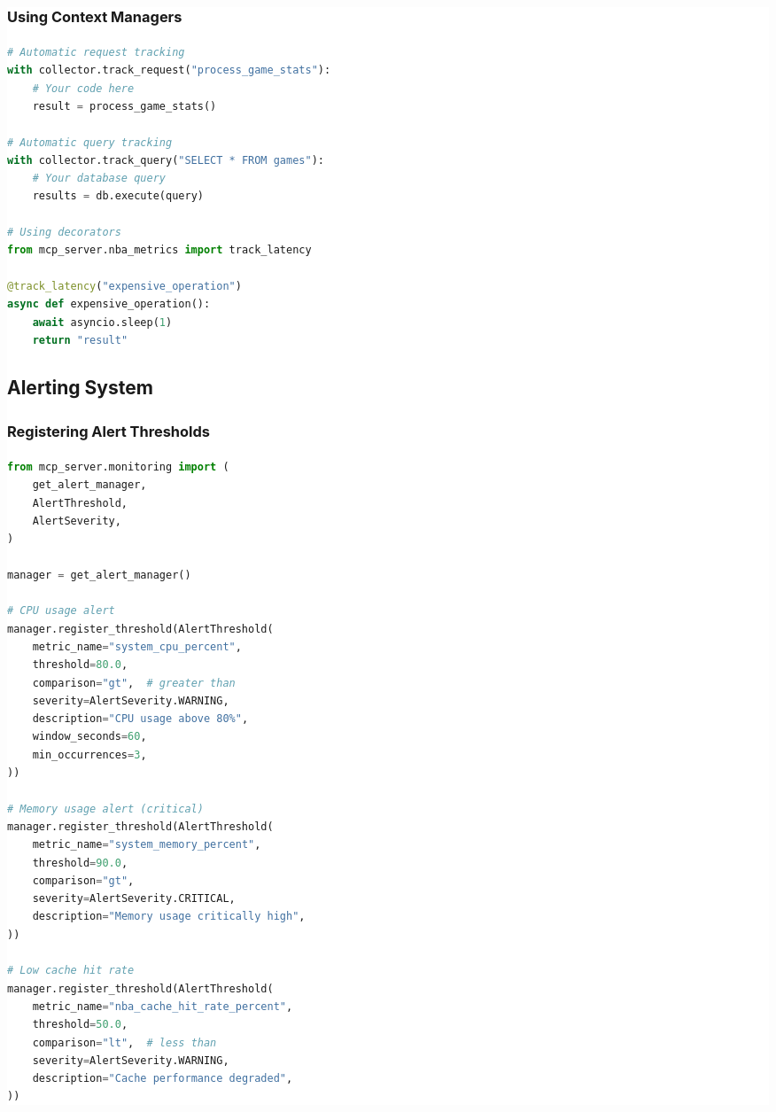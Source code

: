 ### Using Context Managers

```python
# Automatic request tracking
with collector.track_request("process_game_stats"):
    # Your code here
    result = process_game_stats()

# Automatic query tracking
with collector.track_query("SELECT * FROM games"):
    # Your database query
    results = db.execute(query)

# Using decorators
from mcp_server.nba_metrics import track_latency

@track_latency("expensive_operation")
async def expensive_operation():
    await asyncio.sleep(1)
    return "result"
```

## Alerting System

### Registering Alert Thresholds

```python
from mcp_server.monitoring import (
    get_alert_manager,
    AlertThreshold,
    AlertSeverity,
)

manager = get_alert_manager()

# CPU usage alert
manager.register_threshold(AlertThreshold(
    metric_name="system_cpu_percent",
    threshold=80.0,
    comparison="gt",  # greater than
    severity=AlertSeverity.WARNING,
    description="CPU usage above 80%",
    window_seconds=60,
    min_occurrences=3,
))

# Memory usage alert (critical)
manager.register_threshold(AlertThreshold(
    metric_name="system_memory_percent",
    threshold=90.0,
    comparison="gt",
    severity=AlertSeverity.CRITICAL,
    description="Memory usage critically high",
))

# Low cache hit rate
manager.register_threshold(AlertThreshold(
    metric_name="nba_cache_hit_rate_percent",
    threshold=50.0,
    comparison="lt",  # less than
    severity=AlertSeverity.WARNING,
    description="Cache performance degraded",
))
```